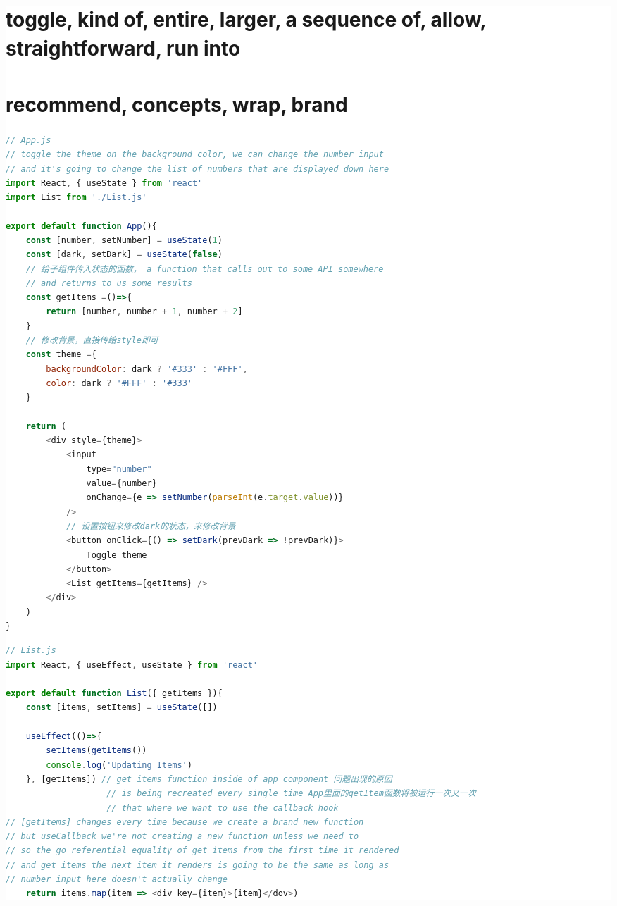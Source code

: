 # toggle, kind of, entire, larger, a sequence of, allow, straightforward, run into
# recommend,  concepts, wrap, brand 
```js
// App.js
// toggle the theme on the background color, we can change the number input
// and it's going to change the list of numbers that are displayed down here
import React, { useState } from 'react'
import List from './List.js'

export default function App(){
    const [number, setNumber] = useState(1)
    const [dark, setDark] = useState(false)
    // 给子组件传入状态的函数， a function that calls out to some API somewhere
    // and returns to us some results 
    const getItems =()=>{
        return [number, number + 1, number + 2]
    }
    // 修改背景，直接传给style即可
    const theme ={
        backgroundColor: dark ? '#333' : '#FFF',
        color: dark ? '#FFF' : '#333'
    }

    return (
        <div style={theme}>
            <input
                type="number"
                value={number}
                onChange={e => setNumber(parseInt(e.target.value))}
            />
            // 设置按钮来修改dark的状态，来修改背景
            <button onClick={() => setDark(prevDark => !prevDark)}>
                Toggle theme
            </button>
            <List getItems={getItems} />
        </div>
    )
}

```

```js
// List.js
import React, { useEffect, useState } from 'react'

export default function List({ getItems }){
    const [items, setItems] = useState([])

    useEffect(()=>{
        setItems(getItems())
        console.log('Updating Items')
    }, [getItems]) // get items function inside of app component 问题出现的原因
                    // is being recreated every single time App里面的getItem函数将被运行一次又一次
                    // that where we want to use the callback hook
// [getItems] changes every time because we create a brand new function 
// but useCallback we're not creating a new function unless we need to 
// so the go referential equality of get items from the first time it rendered
// and get items the next item it renders is going to be the same as long as 
// number input here doesn't actually change
    return items.map(item => <div key={item}>{item}</dov>)
```